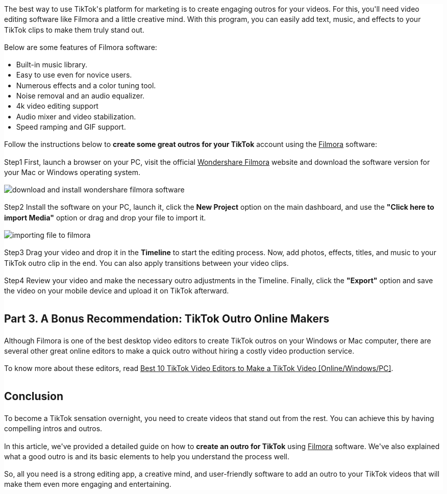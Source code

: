 The best way to use TikTok's platform for marketing is to create engaging outros for your videos. For this, you'll need video editing software like Filmora and a little creative mind. With this program, you can easily add text, music, and effects to your TikTok clips to make them truly stand out.

Below are some features of Filmora software:

* Built-in music library.
* Easy to use even for novice users.
* Numerous effects and a color tuning tool.
* Noise removal and an audio equalizer.
* 4k video editing support
* Audio mixer and video stabilization.
* Speed ramping and GIF support.

Follow the instructions below to **create some great outros for your TikTok** account using the [Filmora](https://tools.techidaily.com/wondershare/filmora/download/) software:

Step1 First, launch a browser on your PC, visit the official [Wondershare Filmora](https://tools.techidaily.com/wondershare/filmora/download/) website and download the software version for your Mac or Windows operating system.

![download and install wondershare filmora software](https://images.wondershare.com/filmora/article-images/2022/11/download-and-install-wondershare-filmora-software.png)

Step2 Install the software on your PC, launch it, click the **New Project** option on the main dashboard, and use the **"Click here to import Media"** option or drag and drop your file to import it.

![importing file to filmora](https://images.wondershare.com/filmora/article-images/2022/11/importing-file-to-filmora.png)

Step3 Drag your video and drop it in the **Timeline** to start the editing process. Now, add photos, effects, titles, and music to your TikTok outro clip in the end. You can also apply transitions between your video clips.

Step4 Review your video and make the necessary outro adjustments in the Timeline. Finally, click the **"Export"** option and save the video on your mobile device and upload it on TikTok afterward.

## Part 3\. A Bonus Recommendation: TikTok Outro Online Makers

Although Filmora is one of the best desktop video editors to create TikTok outros on your Windows or Mac computer, there are several other great online editors to make a quick outro without hiring a costly video production service.

To know more about these editors, read [Best 10 TikTok Video Editors to Make a TikTok Video \[Online/Windows/PC\]](https://tools.techidaily.com/wondershare/filmora/download/).

## Conclusion

To become a TikTok sensation overnight, you need to create videos that stand out from the rest. You can achieve this by having compelling intros and outros.

In this article, we've provided a detailed guide on how to **create an outro for TikTok** using [Filmora](https://tools.techidaily.com/wondershare/filmora/download/) software. We've also explained what a good outro is and its basic elements to help you understand the process well.

So, all you need is a strong editing app, a creative mind, and user-friendly software to add an outro to your TikTok videos that will make them even more engaging and entertaining.
